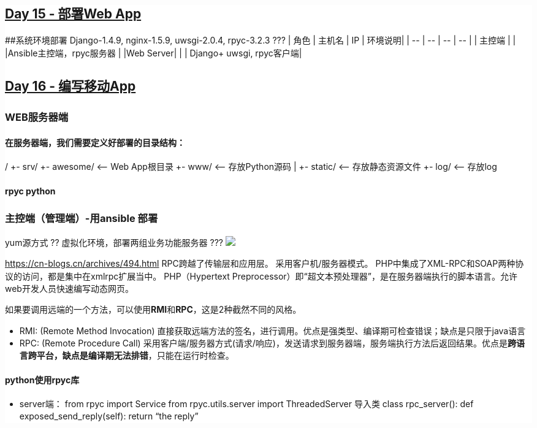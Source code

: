 ## [Day 15 - 部署Web App](https://www.liaoxuefeng.com/wiki/1016959663602400/1018491264935776)

##系统环境部署
Django-1.4.9, nginx-1.5.9, uwsgi-2.0.4, rpyc-3.2.3 ???
| 角色 | 主机名 | IP | 环境说明|
| -- | -- | -- | -- |
| 主控端 | | |Ansible主控端，rpyc服务器 |
|Web Server| | | Django+ uwsgi, rpyc客户端|


## [Day 16 - 编写移动App](https://www.liaoxuefeng.com/wiki/1016959663602400/1018491370993600)




### WEB服务器端

#### 在服务器端，我们需要定义好部署的目录结构：
/
+- srv/
   +- awesome/       <-- Web App根目录
      +- www/        <-- 存放Python源码
      |  +- static/  <-- 存放静态资源文件
      +- log/        <-- 存放log


#### rpyc python


### 主控端（管理端）-用ansible 部署
yum源方式 ??
虚拟化环境，部署两组业务功能服务器 ???
![](vx_images/2056160459.png)


https://cn-blogs.cn/archives/494.html
RPC跨越了传输层和应用层。
采用客户机/服务器模式。
PHP中集成了XML-RPC和SOAP两种协议的访问，都是集中在xmlrpc扩展当中。
PHP（Hypertext Preprocessor）即“超文本预处理器”，是在服务器端执行的脚本语言。允许web开发人员快速编写动态网页。

如果要调用远端的一个方法，可以使用**RMI**和**RPC**，这是2种截然不同的风格。
* RMI: (Remote Method Invocation) 直接获取远端方法的签名，进行调用。优点是强类型、编译期可检查错误；缺点是只限于java语言
* RPC: (Remote Procedure Call) 采用客户端/服务器方式(请求/响应)，发送请求到服务器端，服务端执行方法后返回结果。优点是**跨语言跨平台，缺点是编译期无法排错**，只能在运行时检查。

#### python使用rpyc库
* server端：
from rpyc import Service
from rpyc.utils.server import ThreadedServer
导入类
class rpc_server():
def exposed_send_reply(self):
return “the reply”
